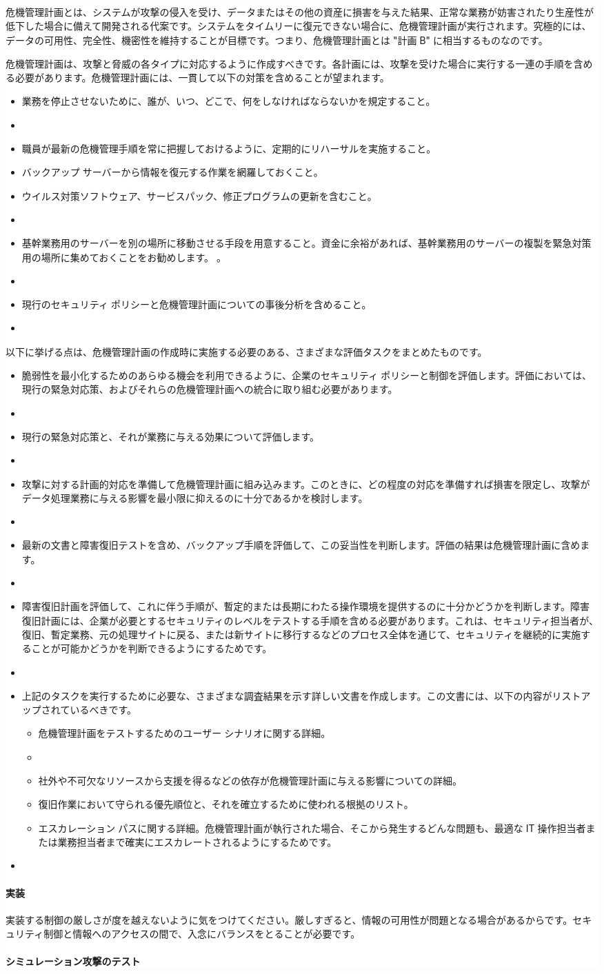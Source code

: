 危機管理計画とは、システムが攻撃の侵入を受け、データまたはその他の資産に損害を与えた結果、正常な業務が妨害されたり生産性が低下した場合に備えて開発される代案です。システムをタイムリーに復元できない場合に、危機管理計画が実行されます。究極的には、データの可用性、完全性、機密性を維持することが目標です。つまり、危機管理計画とは "計画 B" に相当するものなのです。

危機管理計画は、攻撃と脅威の各タイプに対応するように作成すべきです。各計画には、攻撃を受けた場合に実行する一連の手順を含める必要があります。危機管理計画には、一貫して以下の対策を含めることが望まれます。

-   業務を停止させないために、誰が、いつ、どこで、何をしなければならないかを規定すること。

-   
-   職員が最新の危機管理手順を常に把握しておけるように、定期的にリハーサルを実施すること。

-   バックアップ サーバーから情報を復元する作業を網羅しておくこと。

-   ウイルス対策ソフトウェア、サービスパック、修正プログラムの更新を含むこと。

-   
-   基幹業務用のサーバーを別の場所に移動させる手段を用意すること。資金に余裕があれば、基幹業務用のサーバーの複製を緊急対策用の場所に集めておくことをお勧めします。 。

-   
-   現行のセキュリティ ポリシーと危機管理計画についての事後分析を含めること。

-   

以下に挙げる点は、危機管理計画の作成時に実施する必要のある、さまざまな評価タスクをまとめたものです。

-   脆弱性を最小化するためのあらゆる機会を利用できるように、企業のセキュリティ ポリシーと制御を評価します。評価においては、現行の緊急対応策、およびそれらの危機管理計画への統合に取り組む必要があります。

-   
-   現行の緊急対応策と、それが業務に与える効果について評価します。

-   
-   攻撃に対する計画的対応を準備して危機管理計画に組み込みます。このときに、どの程度の対応を準備すれば損害を限定し、攻撃がデータ処理業務に与える影響を最小限に抑えるのに十分であるかを検討します。

-   
-   最新の文書と障害復旧テストを含め、バックアップ手順を評価して、この妥当性を判断します。評価の結果は危機管理計画に含めます。

-   
-   障害復旧計画を評価して、これに伴う手順が、暫定的または長期にわたる操作環境を提供するのに十分かどうかを判断します。障害復旧計画には、企業が必要とするセキュリティのレベルをテストする手順を含める必要があります。これは、セキュリティ担当者が、復旧、暫定業務、元の処理サイトに戻る、または新サイトに移行するなどのプロセス全体を通じて、セキュリティを継続的に実施することが可能かどうかを判断できるようにするためです。

-   
-   上記のタスクを実行するために必要な、さまざまな調査結果を示す詳しい文書を作成します。この文書には、以下の内容がリストアップされているべきです。

    -   危機管理計画をテストするためのユーザー シナリオに関する詳細。

    -   
    -   社外や不可欠なリソースから支援を得るなどの依存が危機管理計画に与える影響についての詳細。

    -   復旧作業において守られる優先順位と、それを確立するために使われる根拠のリスト。

    -   エスカレーション パスに関する詳細。危機管理計画が執行された場合、そこから発生するどんな問題も、最適な IT 操作担当者または業務担当者まで確実にエスカレートされるようにするためです。

-   

#### 実装

実装する制御の厳しさが度を越えないように気をつけてください。厳しすぎると、情報の可用性が問題となる場合があるからです。セキュリティ制御と情報へのアクセスの間で、入念にバランスをとることが必要です。

#### シミュレーション攻撃のテスト
